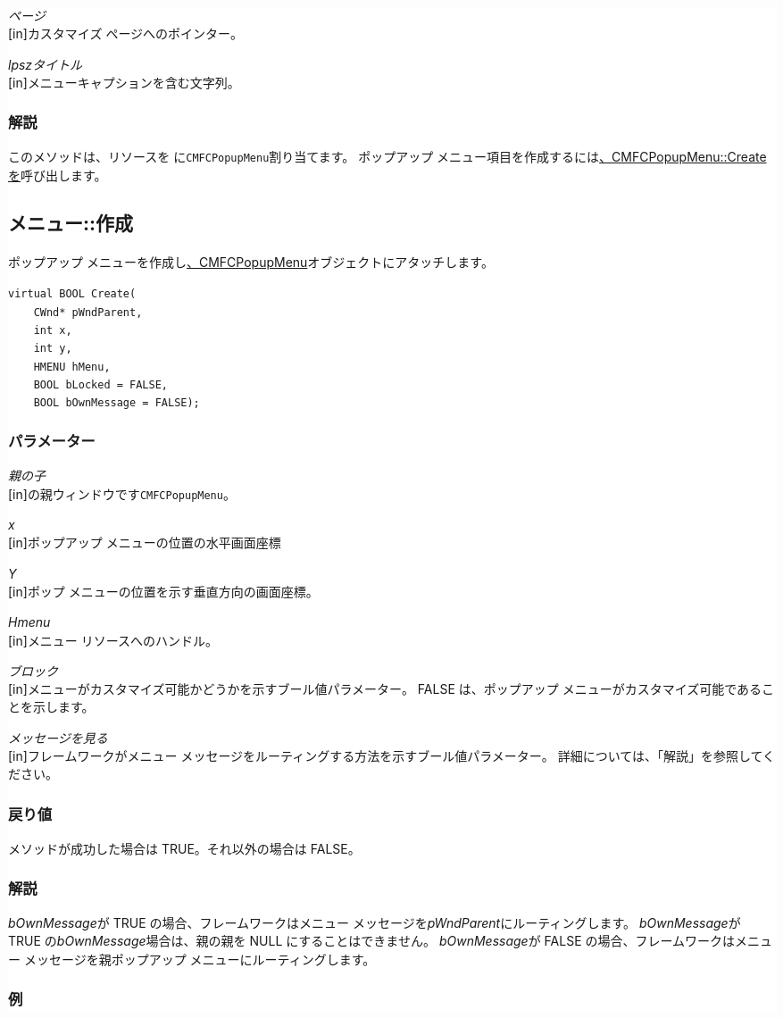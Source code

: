 *ページ*<br/>
[in]カスタマイズ ページへのポインター。

*lpszタイトル*<br/>
[in]メニューキャプションを含む文字列。

### <a name="remarks"></a>解説

このメソッドは、リソースを に`CMFCPopupMenu`割り当てます。 ポップアップ メニュー項目を作成するには[、CMFCPopupMenu::Create を](#create)呼び出します。

## <a name="cmfcpopupmenucreate"></a><a name="create"></a>メニュー::作成

ポップアップ メニューを作成し[、CMFCPopupMenu](../../mfc/reference/cmfcpopupmenu-class.md)オブジェクトにアタッチします。

```
virtual BOOL Create(
    CWnd* pWndParent,
    int x,
    int y,
    HMENU hMenu,
    BOOL bLocked = FALSE,
    BOOL bOwnMessage = FALSE);
```

### <a name="parameters"></a>パラメーター

*親の子*<br/>
[in]の親ウィンドウです`CMFCPopupMenu`。

*x*<br/>
[in]ポップアップ メニューの位置の水平画面座標

*Y*<br/>
[in]ポップ メニューの位置を示す垂直方向の画面座標。

*Hmenu*<br/>
[in]メニュー リソースへのハンドル。

*ブロック*<br/>
[in]メニューがカスタマイズ可能かどうかを示すブール値パラメーター。 FALSE は、ポップアップ メニューがカスタマイズ可能であることを示します。

*メッセージを見る*<br/>
[in]フレームワークがメニュー メッセージをルーティングする方法を示すブール値パラメーター。 詳細については、「解説」を参照してください。

### <a name="return-value"></a>戻り値

メソッドが成功した場合は TRUE。それ以外の場合は FALSE。

### <a name="remarks"></a>解説

*bOwnMessage*が TRUE の場合、フレームワークはメニュー メッセージを*pWndParent*にルーティングします。 *bOwnMessage*が TRUE の*bOwnMessage*場合は、親の親を NULL にすることはできません。 *bOwnMessage*が FALSE の場合、フレームワークはメニュー メッセージを親ポップアップ メニューにルーティングします。

### <a name="example"></a>例
